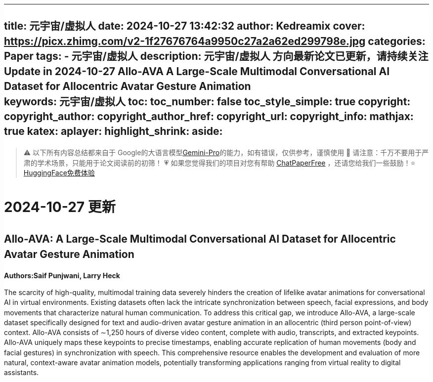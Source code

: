 
---
title: 元宇宙/虚拟人
date: 2024-10-27 13:42:32
author: Kedreamix
cover: https://picx.zhimg.com/v2-1f27676764a9950c27a2a62ed299798e.jpg
categories: Paper
tags:
    - 元宇宙/虚拟人
description: 元宇宙/虚拟人 方向最新论文已更新，请持续关注 Update in 2024-10-27  Allo-AVA A Large-Scale Multimodal Conversational AI Dataset for   Allocentric Avatar Gesture Animation  
keywords: 元宇宙/虚拟人
toc:
toc_number: false
toc_style_simple: true
copyright:
copyright_author:
copyright_author_href:
copyright_url:
copyright_info:
mathjax: true
katex:
aplayer:
highlight_shrink:
aside:
---

>⚠️ 以下所有内容总结都来自于 Google的大语言模型[Gemini-Pro](https://ai.google.dev/)的能力，如有错误，仅供参考，谨慎使用
>🔴 请注意：千万不要用于严肃的学术场景，只能用于论文阅读前的初筛！
>💗 如果您觉得我们的项目对您有帮助 [ChatPaperFree](https://github.com/Kedreamix/ChatPaperFree) ，还请您给我们一些鼓励！⭐️ [HuggingFace免费体验](https://huggingface.co/spaces/Kedreamix/ChatPaperFree)

# 2024-10-27 更新


## Allo-AVA: A Large-Scale Multimodal Conversational AI Dataset for   Allocentric Avatar Gesture Animation

**Authors:Saif Punjwani, Larry Heck**

The scarcity of high-quality, multimodal training data severely hinders the creation of lifelike avatar animations for conversational AI in virtual environments. Existing datasets often lack the intricate synchronization between speech, facial expressions, and body movements that characterize natural human communication. To address this critical gap, we introduce Allo-AVA, a large-scale dataset specifically designed for text and audio-driven avatar gesture animation in an allocentric (third person point-of-view) context. Allo-AVA consists of $\sim$1,250 hours of diverse video content, complete with audio, transcripts, and extracted keypoints. Allo-AVA uniquely maps these keypoints to precise timestamps, enabling accurate replication of human movements (body and facial gestures) in synchronization with speech. This comprehensive resource enables the development and evaluation of more natural, context-aware avatar animation models, potentially transforming applications ranging from virtual reality to digital assistants. 
